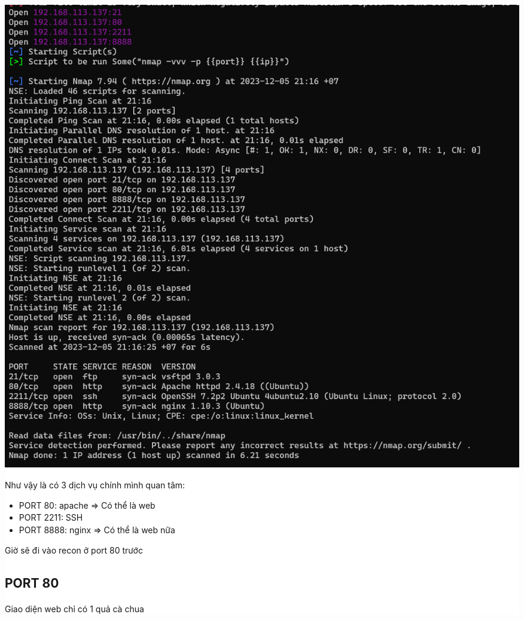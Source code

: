 ![Untitled](Tomato%2024412ba48bed406b92b925097995c323/Untitled%205.png)

Như vậy là có 3 dịch vụ chính mình quan tâm:

- PORT 80: apache ⇒ Có thể là web
- PORT 2211: SSH
- PORT 8888: nginx ⇒ Có thể là web nữa

Giờ sẽ đi vào recon ở port 80 trước

## PORT 80

Giao diện web chỉ có 1 quả cà chua
